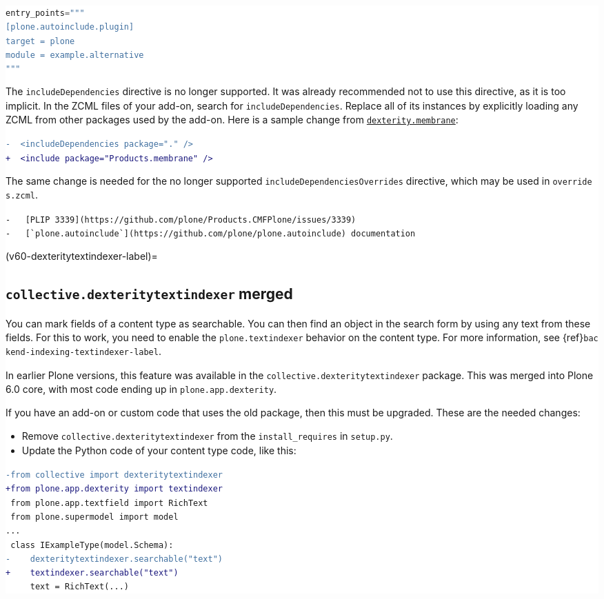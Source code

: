 ```python
entry_points="""
[plone.autoinclude.plugin]
target = plone
module = example.alternative
"""
```

The `includeDependencies` directive is no longer supported.
It was already recommended not to use this directive, as it is too implicit.
In the ZCML files of your add-on, search for `includeDependencies`.
Replace all of its instances by explicitly loading any ZCML from other packages used by the add-on.
Here is a sample change from [`dexterity.membrane`](https://github.com/collective/dexterity.membrane/pull/60):

```diff
-  <includeDependencies package="." />
+  <include package="Products.membrane" />
```

The same change is needed for the no longer supported `includeDependenciesOverrides` directive, which may be used in `overrides.zcml`.

```{seealso}
-   [PLIP 3339](https://github.com/plone/Products.CMFPlone/issues/3339)
-   [`plone.autoinclude`](https://github.com/plone/plone.autoinclude) documentation
```


(v60-dexteritytextindexer-label)=

## `collective.dexteritytextindexer` merged

You can mark fields of a content type as searchable.
You can then find an object in the search form by using any text from these fields.
For this to work, you need to enable the `plone.textindexer` behavior on the content type.
For more information, see {ref}`backend-indexing-textindexer-label`.

In earlier Plone versions, this feature was available in the `collective.dexteritytextindexer` package.
This was merged into Plone 6.0 core, with most code ending up in `plone.app.dexterity`.

If you have an add-on or custom code that uses the old package, then this must be upgraded.
These are the needed changes:

- Remove `collective.dexteritytextindexer` from the `install_requires` in `setup.py`.
- Update the Python code of your content type code, like this:

```diff
-from collective import dexteritytextindexer
+from plone.app.dexterity import textindexer
 from plone.app.textfield import RichText
 from plone.supermodel import model
...
 class IExampleType(model.Schema):
-    dexteritytextindexer.searchable("text")
+    textindexer.searchable("text")
     text = RichText(...)
```
